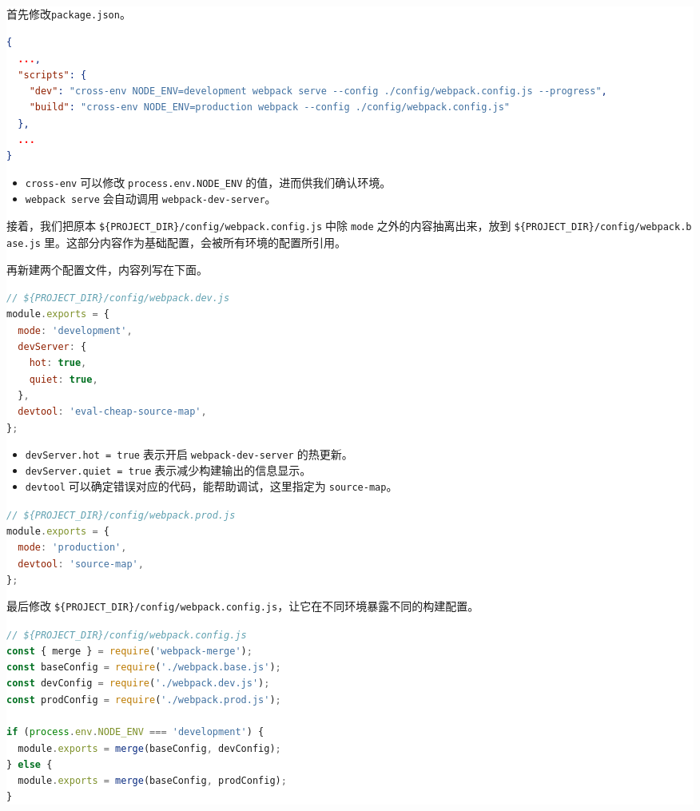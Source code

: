 首先修改`package.json`。

```json
{
  ...,
  "scripts": {
    "dev": "cross-env NODE_ENV=development webpack serve --config ./config/webpack.config.js --progress",
    "build": "cross-env NODE_ENV=production webpack --config ./config/webpack.config.js"
  },
  ...
}

```

- `cross-env` 可以修改 `process.env.NODE_ENV` 的值，进而供我们确认环境。
- `webpack serve` 会自动调用 `webpack-dev-server`。

接着，我们把原本 `${PROJECT_DIR}/config/webpack.config.js` 中除 `mode` 之外的内容抽离出来，放到 `${PROJECT_DIR}/config/webpack.base.js` 里。这部分内容作为基础配置，会被所有环境的配置所引用。

再新建两个配置文件，内容列写在下面。

```javascript
// ${PROJECT_DIR}/config/webpack.dev.js
module.exports = {
  mode: 'development',
  devServer: {
    hot: true,
    quiet: true,
  },
  devtool: 'eval-cheap-source-map',
};
```

- `devServer.hot = true` 表示开启 `webpack-dev-server` 的热更新。
- `devServer.quiet = true` 表示减少构建输出的信息显示。
- `devtool` 可以确定错误对应的代码，能帮助调试，这里指定为 `source-map`。

```javascript
// ${PROJECT_DIR}/config/webpack.prod.js
module.exports = {
  mode: 'production',
  devtool: 'source-map',
};
```

最后修改 `${PROJECT_DIR}/config/webpack.config.js`，让它在不同环境暴露不同的构建配置。

```javascript
// ${PROJECT_DIR}/config/webpack.config.js
const { merge } = require('webpack-merge');
const baseConfig = require('./webpack.base.js');
const devConfig = require('./webpack.dev.js');
const prodConfig = require('./webpack.prod.js');

if (process.env.NODE_ENV === 'development') {
  module.exports = merge(baseConfig, devConfig);
} else {
  module.exports = merge(baseConfig, prodConfig);
}
```
